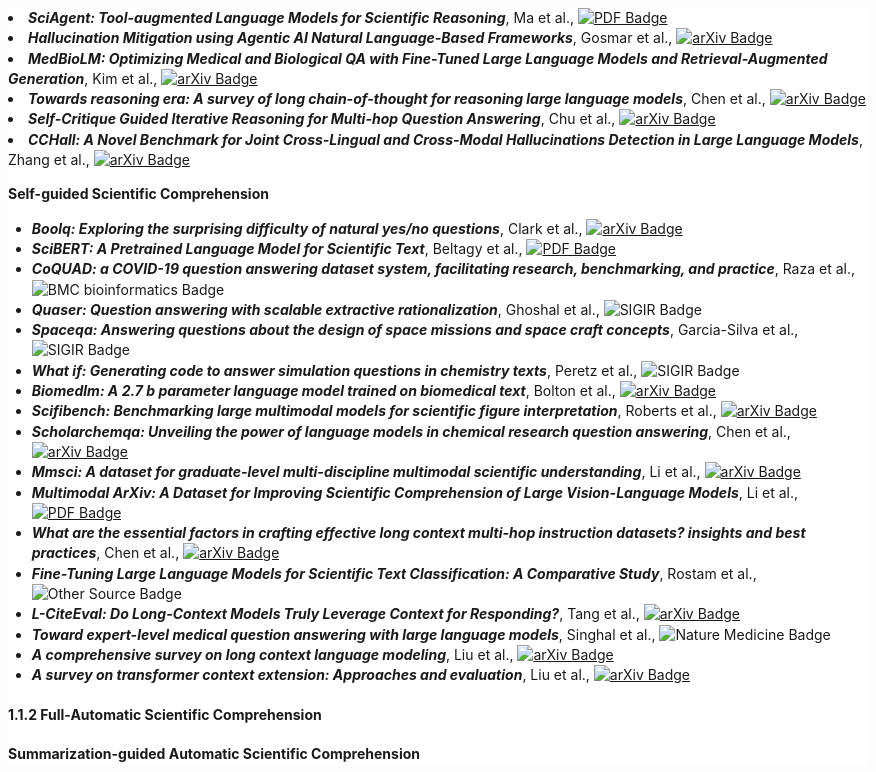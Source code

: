 <li><i><b>SciAgent: Tool-augmented Language Models for Scientific Reasoning</b></i>, Ma et al., <a href="https://aclanthology.org/2024.emnlp-main.880/" target="_blank"><img src="https://img.shields.io/badge/PDF-2024.11-blue" alt="PDF Badge"></a></li>
<li><i><b>Hallucination Mitigation using Agentic AI Natural Language-Based Frameworks</b></i>, Gosmar et al., <a href="https://arxiv.org/abs/2501.13946" target="_blank"><img src="https://img.shields.io/badge/arXiv-2025.01-red" alt="arXiv Badge"></a></li>
<li><i><b>MedBioLM: Optimizing Medical and Biological QA with Fine-Tuned Large Language Models and Retrieval-Augmented Generation</b></i>, Kim et al., <a href="https://arxiv.org/abs/2502.03004" target="_blank"><img src="https://img.shields.io/badge/arXiv-2025.02-red" alt="arXiv Badge"></a></li>
<li><i><b>Towards reasoning era: A survey of long chain-of-thought for reasoning large language models</b></i>, Chen et al., <a href="https://arxiv.org/abs/2503.09567" target="_blank"><img src="https://img.shields.io/badge/arXiv-2025.03-red" alt="arXiv Badge"></a></li>
<li><i><b>Self-Critique Guided Iterative Reasoning for Multi-hop Question Answering</b></i>, Chu et al., <a href="https://arxiv.org/abs/2505.19112" target="_blank"><img src="https://img.shields.io/badge/arXiv-2025.05-red" alt="arXiv Badge"></a></li>
<li><i><b>CCHall: A Novel Benchmark for Joint Cross-Lingual and Cross-Modal Hallucinations Detection in Large Language Models</b></i>, Zhang et al., <a href="https://arxiv.org/abs/2505.19108" target="_blank"><img src="https://img.shields.io/badge/arXiv-2025.05-red" alt="arXiv Badge"></a></li>
</ul>

<b>Self-guided Scientific Comprehension</b>
<ul>
<li><i><b>Boolq: Exploring the surprising difficulty of natural yes/no questions</b></i>, Clark et al., <a href="https://arxiv.org/abs/1905.10044" target="_blank"><img src="https://img.shields.io/badge/arXiv-2019.05-red" alt="arXiv Badge"></a></li>
<li><i><b>SciBERT: A Pretrained Language Model for Scientific Text</b></i>, Beltagy et al., <a href="https://aclanthology.org/D19-1371/" target="_blank"><img src="https://img.shields.io/badge/PDF-2019.11-blue" alt="PDF Badge"></a></li>
<li><i><b>CoQUAD: a COVID-19 question answering dataset system, facilitating research, benchmarking, and practice</b></i>, Raza et al., <img src="https://img.shields.io/badge/BMC bioinformatics-2022-green" alt="BMC bioinformatics Badge"></li>
<li><i><b>Quaser: Question answering with scalable extractive rationalization</b></i>, Ghoshal et al., <img src="https://img.shields.io/badge/SIGIR-2022-green" alt="SIGIR Badge"></li>
<li><i><b>Spaceqa: Answering questions about the design of space missions and space craft concepts</b></i>, Garcia-Silva et al., <img src="https://img.shields.io/badge/SIGIR-2022-green" alt="SIGIR Badge"></li>
<li><i><b>What if: Generating code to answer simulation questions in chemistry texts</b></i>, Peretz et al., <img src="https://img.shields.io/badge/SIGIR-2023-green" alt="SIGIR Badge"></li>
<li><i><b>Biomedlm: A 2.7 b parameter language model trained on biomedical text</b></i>, Bolton et al., <a href="https://arxiv.org/abs/2403.18421" target="_blank"><img src="https://img.shields.io/badge/arXiv-2024.03-red" alt="arXiv Badge"></a></li>
<li><i><b>Scifibench: Benchmarking large multimodal models for scientific figure interpretation</b></i>, Roberts et al., <a href="https://arxiv.org/abs/2405.08807" target="_blank"><img src="https://img.shields.io/badge/arXiv-2024.05-red" alt="arXiv Badge"></a></li>
<li><i><b>Scholarchemqa: Unveiling the power of language models in chemical research question answering</b></i>, Chen et al., <a href="https://arxiv.org/abs/2407.16931" target="_blank"><img src="https://img.shields.io/badge/arXiv-2024.07-red" alt="arXiv Badge"></a></li>
<li><i><b>Mmsci: A dataset for graduate-level multi-discipline multimodal scientific understanding</b></i>, Li et al., <a href="https://arxiv.org/abs/2407.04903" target="_blank"><img src="https://img.shields.io/badge/arXiv-2024.07-red" alt="arXiv Badge"></a></li>
<li><i><b>Multimodal ArXiv: A Dataset for Improving Scientific Comprehension of Large Vision-Language Models</b></i>, Li et al., <a href="https://aclanthology.org/2024.acl-long.775/" target="_blank"><img src="https://img.shields.io/badge/PDF-2024.08-blue" alt="PDF Badge"></a></li>
<li><i><b>What are the essential factors in crafting effective long context multi-hop instruction datasets? insights and best practices</b></i>, Chen et al., <a href="https://arxiv.org/abs/2409.01893" target="_blank"><img src="https://img.shields.io/badge/arXiv-2024.09-red" alt="arXiv Badge"></a></li>
<li><i><b>Fine-Tuning Large Language Models for Scientific Text Classification: A Comparative Study</b></i>, Rostam et al., <img src="https://img.shields.io/badge/Other Source-2024.10-lightgrey" alt="Other Source Badge"></li>
<li><i><b>L-CiteEval: Do Long-Context Models Truly Leverage Context for Responding?</b></i>, Tang et al., <a href="https://arxiv.org/abs/2410.02115" target="_blank"><img src="https://img.shields.io/badge/arXiv-2024.10-red" alt="arXiv Badge"></a></li>
<li><i><b>Toward expert-level medical question answering with large language models</b></i>, Singhal et al., <img src="https://img.shields.io/badge/Nature Medicine-2025-green" alt="Nature Medicine Badge"></li>
<li><i><b>A comprehensive survey on long context language modeling</b></i>, Liu et al., <a href="https://arxiv.org/abs/2503.17407" target="_blank"><img src="https://img.shields.io/badge/arXiv-2025.03-red" alt="arXiv Badge"></a></li>
<li><i><b>A survey on transformer context extension: Approaches and evaluation</b></i>, Liu et al., <a href="https://arxiv.org/abs/2503.13299" target="_blank"><img src="https://img.shields.io/badge/arXiv-2025.03-red" alt="arXiv Badge"></a></li>
</ul>

<h4 id="full-automatic-scientific-comprehension">1.1.2 Full-Automatic Scientific Comprehension</h4>
<b>Summarization-guided Automatic Scientific Comprehension</b>
<ul>